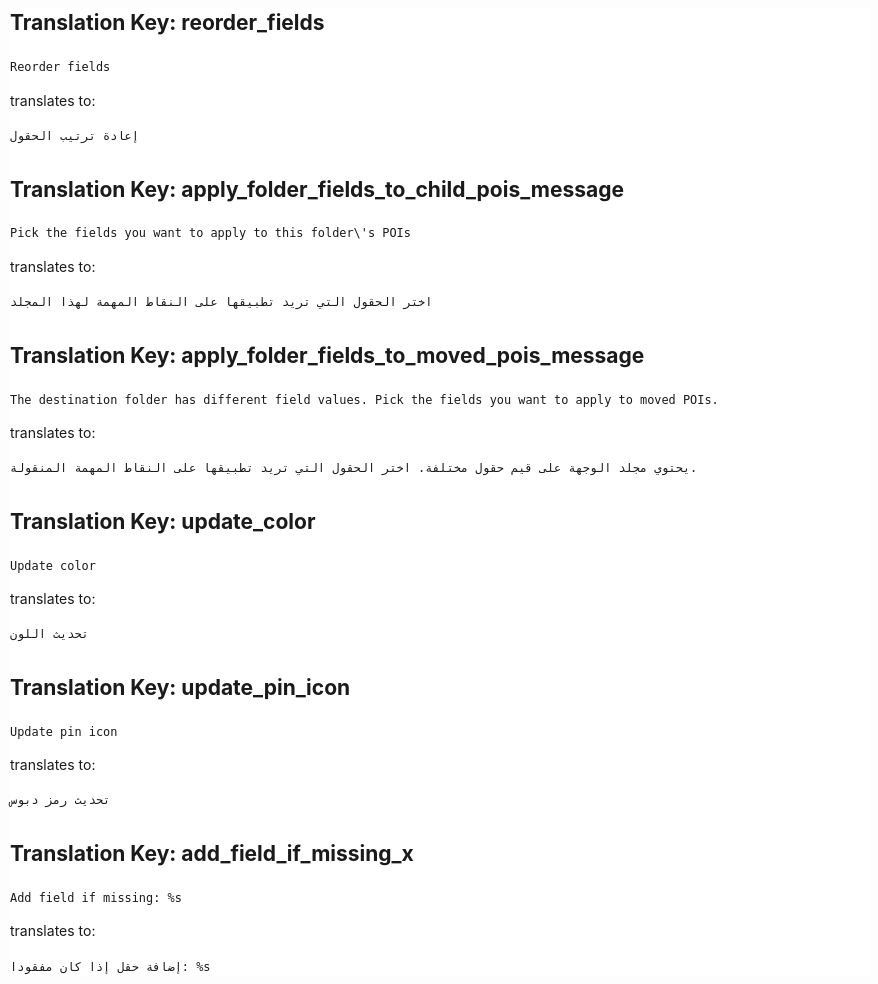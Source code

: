 
## Translation Key: reorder_fields
```
Reorder fields
```
translates to:
```
إعادة ترتيب الحقول
```


## Translation Key: apply_folder_fields_to_child_pois_message
```
Pick the fields you want to apply to this folder\'s POIs
```
translates to:
```
اختر الحقول التي تريد تطبيقها على النقاط المهمة لهذا المجلد
```


## Translation Key: apply_folder_fields_to_moved_pois_message
```
The destination folder has different field values. Pick the fields you want to apply to moved POIs.
```
translates to:
```
يحتوي مجلد الوجهة على قيم حقول مختلفة. اختر الحقول التي تريد تطبيقها على النقاط المهمة المنقولة.
```


## Translation Key: update_color
```
Update color
```
translates to:
```
تحديث اللون
```


## Translation Key: update_pin_icon
```
Update pin icon
```
translates to:
```
تحديث رمز دبوس
```


## Translation Key: add_field_if_missing_x
```
Add field if missing: %s
```
translates to:
```
إضافة حقل إذا كان مفقودا: %s
```
